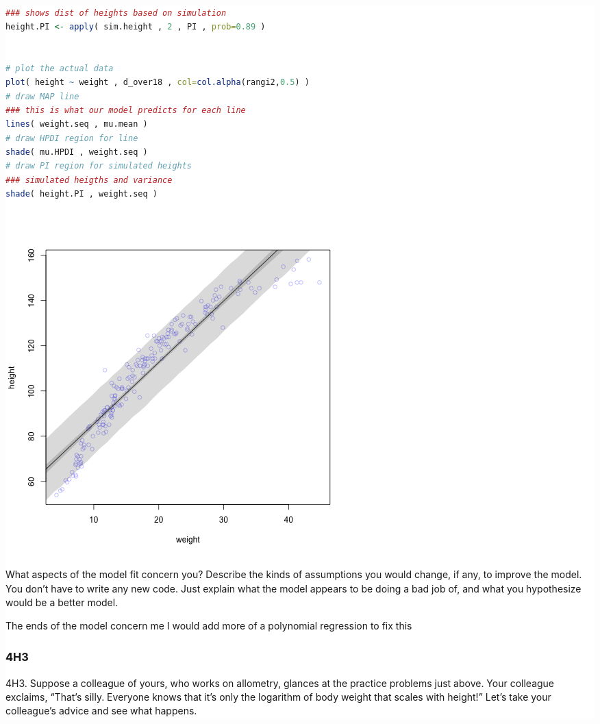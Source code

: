 ```r
### shows dist of heights based on simulation
height.PI <- apply( sim.height , 2 , PI , prob=0.89 )


# plot the actual data
plot( height ~ weight , d_over18 , col=col.alpha(rangi2,0.5) )
# draw MAP line
### this is what our model predicts for each line
lines( weight.seq , mu.mean )
# draw HPDI region for line
shade( mu.HPDI , weight.seq )
# draw PI region for simulated heights
### simulated heigths and variance
shade( height.PI , weight.seq )
```

![plot of chunk unnamed-chunk-7](figure/unnamed-chunk-7-2.png)



What aspects of the model fit concern you? Describe the kinds of assumptions you would change, if any, to improve the model. You don’t have to write any new code. Just explain what the model appears to be doing a bad job of, and what you hypothesize would be a better model.

The ends of the model concern me I would add more of a polynomial regression to fix this

### 4H3
4H3. Suppose a colleague of yours, who works on allometry, glances at the practice problems just above. Your colleague exclaims, “That’s silly. Everyone knows that it’s only the logarithm of body weight that scales with height!” Let’s take your colleague’s advice and see what happens.
